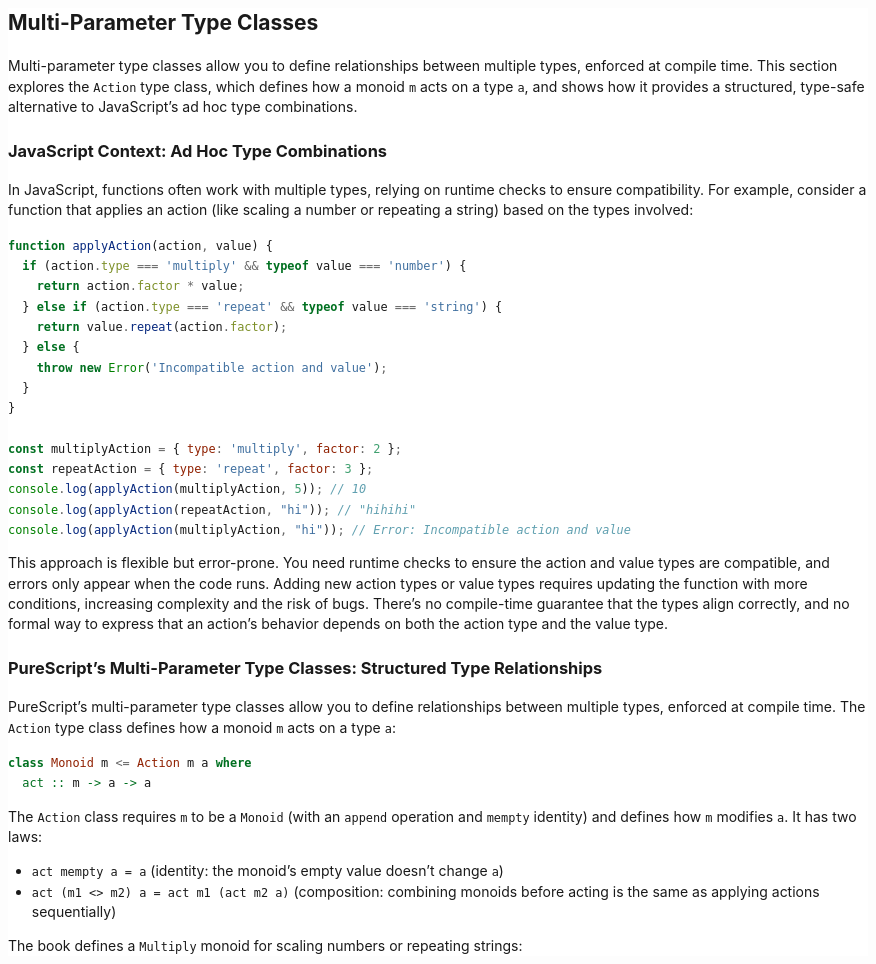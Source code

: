 ## Multi-Parameter Type Classes

Multi-parameter type classes allow you to define relationships between multiple types, enforced at compile time. This section explores the `Action` type class, which defines how a monoid `m` acts on a type `a`, and shows how it provides a structured, type-safe alternative to JavaScript’s ad hoc type combinations.

### JavaScript Context: Ad Hoc Type Combinations
In JavaScript, functions often work with multiple types, relying on runtime checks to ensure compatibility. For example, consider a function that applies an action (like scaling a number or repeating a string) based on the types involved:

```javascript
function applyAction(action, value) {
  if (action.type === 'multiply' && typeof value === 'number') {
    return action.factor * value;
  } else if (action.type === 'repeat' && typeof value === 'string') {
    return value.repeat(action.factor);
  } else {
    throw new Error('Incompatible action and value');
  }
}

const multiplyAction = { type: 'multiply', factor: 2 };
const repeatAction = { type: 'repeat', factor: 3 };
console.log(applyAction(multiplyAction, 5)); // 10
console.log(applyAction(repeatAction, "hi")); // "hihihi"
console.log(applyAction(multiplyAction, "hi")); // Error: Incompatible action and value
```

This approach is flexible but error-prone. You need runtime checks to ensure the action and value types are compatible, and errors only appear when the code runs. Adding new action types or value types requires updating the function with more conditions, increasing complexity and the risk of bugs. There’s no compile-time guarantee that the types align correctly, and no formal way to express that an action’s behavior depends on both the action type and the value type.

### PureScript’s Multi-Parameter Type Classes: Structured Type Relationships
PureScript’s multi-parameter type classes allow you to define relationships between multiple types, enforced at compile time. The `Action` type class defines how a monoid `m` acts on a type `a`:

```purescript
class Monoid m <= Action m a where
  act :: m -> a -> a
```

The `Action` class requires `m` to be a `Monoid` (with an `append` operation and `mempty` identity) and defines how `m` modifies `a`. It has two laws:
- `act mempty a = a` (identity: the monoid’s empty value doesn’t change `a`)
- `act (m1 <> m2) a = act m1 (act m2 a)` (composition: combining monoids before acting is the same as applying actions sequentially)

The book defines a `Multiply` monoid for scaling numbers or repeating strings:

